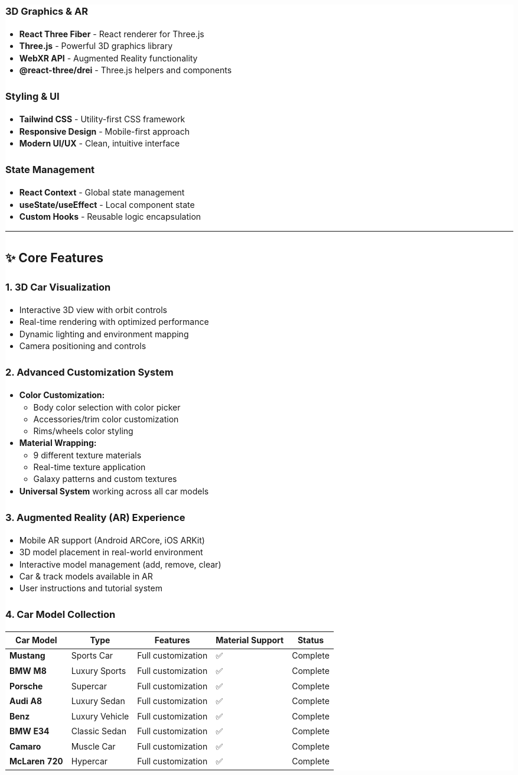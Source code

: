 ### **3D Graphics & AR**
- **React Three Fiber** - React renderer for Three.js
- **Three.js** - Powerful 3D graphics library
- **WebXR API** - Augmented Reality functionality
- **@react-three/drei** - Three.js helpers and components

### **Styling & UI**
- **Tailwind CSS** - Utility-first CSS framework
- **Responsive Design** - Mobile-first approach
- **Modern UI/UX** - Clean, intuitive interface

### **State Management**
- **React Context** - Global state management
- **useState/useEffect** - Local component state
- **Custom Hooks** - Reusable logic encapsulation

---

## ✨ **Core Features**

### **1. 3D Car Visualization**
- Interactive 3D view with orbit controls
- Real-time rendering with optimized performance
- Dynamic lighting and environment mapping
- Camera positioning and controls

### **2. Advanced Customization System**
- **Color Customization:**
  - Body color selection with color picker
  - Accessories/trim color customization
  - Rims/wheels color styling
- **Material Wrapping:**
  - 9 different texture materials
  - Real-time texture application
  - Galaxy patterns and custom textures
- **Universal System** working across all car models

### **3. Augmented Reality (AR) Experience**
- Mobile AR support (Android ARCore, iOS ARKit)
- 3D model placement in real-world environment
- Interactive model management (add, remove, clear)
- Car & track models available in AR
- User instructions and tutorial system

### **4. Car Model Collection**

| Car Model | Type | Features | Material Support | Status |
|-----------|------|----------|------------------|---------|
| **Mustang** | Sports Car | Full customization | ✅ | Complete |
| **BMW M8** | Luxury Sports | Full customization | ✅ | Complete |
| **Porsche** | Supercar | Full customization | ✅ | Complete |
| **Audi A8** | Luxury Sedan | Full customization | ✅ | Complete |
| **Benz** | Luxury Vehicle | Full customization | ✅ | Complete |
| **BMW E34** | Classic Sedan | Full customization | ✅ | Complete |
| **Camaro** | Muscle Car | Full customization | ✅ | Complete |
| **McLaren 720** | Hypercar | Full customization | ✅ | Complete |